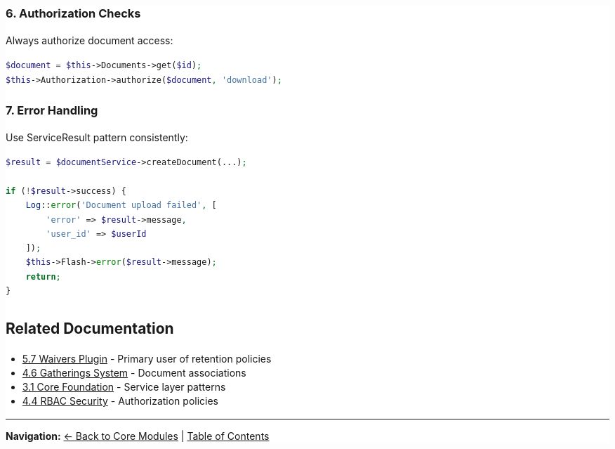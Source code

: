 ### 6. Authorization Checks

Always authorize document access:

```php
$document = $this->Documents->get($id);
$this->Authorization->authorize($document, 'download');
```

### 7. Error Handling

Use ServiceResult pattern consistently:

```php
$result = $documentService->createDocument(...);

if (!$result->success) {
    Log::error('Document upload failed', [
        'error' => $result->message,
        'user_id' => $userId
    ]);
    $this->Flash->error($result->message);
    return;
}
```

## Related Documentation

- [5.7 Waivers Plugin](5.7-waivers-plugin.md) - Primary user of retention policies
- [4.6 Gatherings System](4.6-gatherings-system.md) - Document associations
- [3.1 Core Foundation](3.1-core-foundation-architecture.md) - Service layer patterns
- [4.4 RBAC Security](4.4-rbac-security-architecture.md) - Authorization policies

---

**Navigation:** [← Back to Core Modules](4-core-modules.md) | [Table of Contents](index.md)
